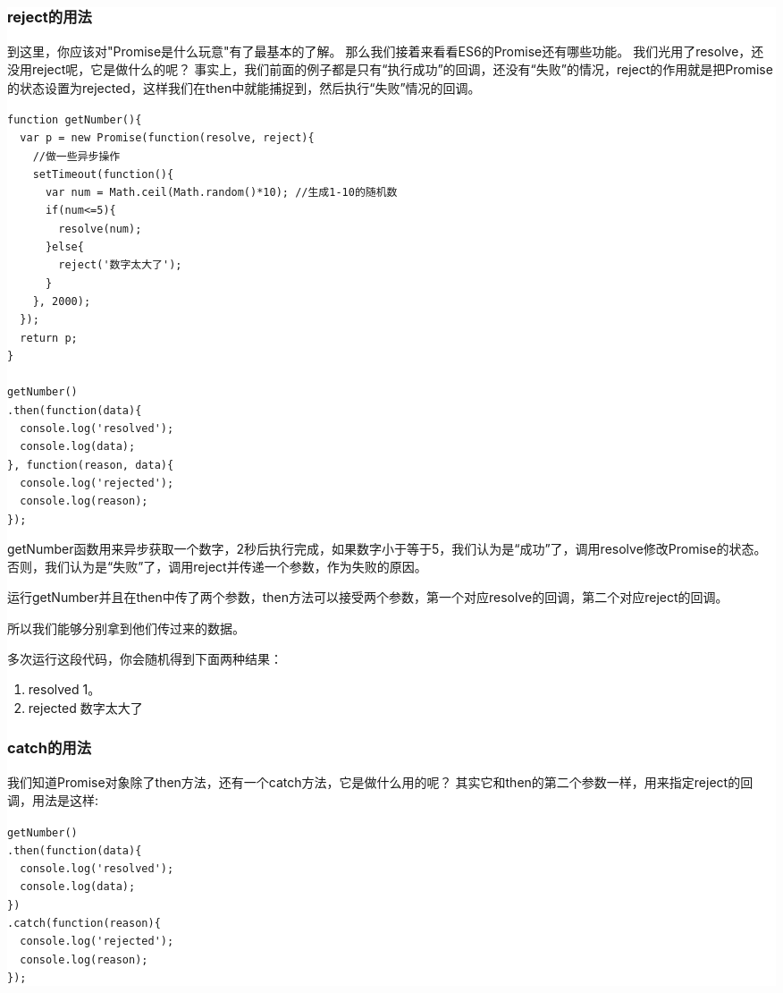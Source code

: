 ### reject的用法

到这里，你应该对"Promise是什么玩意"有了最基本的了解。
那么我们接着来看看ES6的Promise还有哪些功能。
我们光用了resolve，还没用reject呢，它是做什么的呢？
事实上，我们前面的例子都是只有“执行成功”的回调，还没有“失败”的情况，reject的作用就是把Promise的状态设置为rejected，这样我们在then中就能捕捉到，然后执行“失败”情况的回调。

```
function getNumber(){
  var p = new Promise(function(resolve, reject){
    //做一些异步操作
    setTimeout(function(){
      var num = Math.ceil(Math.random()*10); //生成1-10的随机数
      if(num<=5){
        resolve(num);
      }else{
        reject('数字太大了');
      }
    }, 2000);
  });
  return p;
}

getNumber()
.then(function(data){
  console.log('resolved');
  console.log(data);
}, function(reason, data){
  console.log('rejected');
  console.log(reason);
});
```

getNumber函数用来异步获取一个数字，2秒后执行完成，如果数字小于等于5，我们认为是“成功”了，调用resolve修改Promise的状态。否则，我们认为是“失败”了，调用reject并传递一个参数，作为失败的原因。

运行getNumber并且在then中传了两个参数，then方法可以接受两个参数，第一个对应resolve的回调，第二个对应reject的回调。

所以我们能够分别拿到他们传过来的数据。

多次运行这段代码，你会随机得到下面两种结果：

1. resolved 1。
2. rejected 数字太大了

### catch的用法

我们知道Promise对象除了then方法，还有一个catch方法，它是做什么用的呢？
其实它和then的第二个参数一样，用来指定reject的回调，用法是这样:

```
getNumber()
.then(function(data){
  console.log('resolved');
  console.log(data);
})
.catch(function(reason){
  console.log('rejected');
  console.log(reason);
});
```
